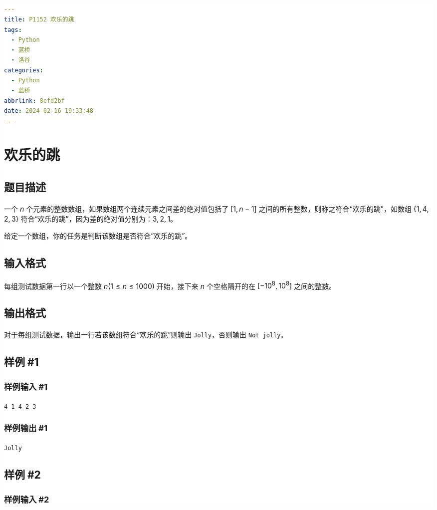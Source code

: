 ```yaml
---
title: P1152 欢乐的跳
tags:
  - Python
  - 蓝桥
  - 洛谷
categories:
  - Python
  - 蓝桥
abbrlink: 8efd2bf
date: 2024-02-16 19:33:48
---
```


# 欢乐的跳

## 题目描述

一个 $n$ 个元素的整数数组，如果数组两个连续元素之间差的绝对值包括了 $[1,n-1]$ 之间的所有整数，则称之符合“欢乐的跳”，如数组 $\{1,4,2,3\}$ 符合“欢乐的跳”，因为差的绝对值分别为：$3,2,1$。

给定一个数组，你的任务是判断该数组是否符合“欢乐的跳”。

## 输入格式

每组测试数据第一行以一个整数 $n(1 \le n \le 1000)$ 开始，接下来 $n$ 个空格隔开的在 $[-10^8,10^8]$ 之间的整数。

## 输出格式

对于每组测试数据，输出一行若该数组符合“欢乐的跳”则输出 `Jolly`，否则输出 `Not jolly`。

## 样例 #1

### 样例输入 #1

```
4 1 4 2 3
```

### 样例输出 #1

```
Jolly
```

## 样例 #2

### 样例输入 #2
